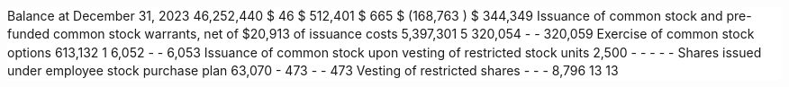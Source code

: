 <td>Balance at December 31, 2023</td>
<td>46,252,440</td>
<td>$ 46</td>
<td>$ 512,401</td>
<td>$ 665</td>
<td>$ (168,763 )</td>
<td>$ 344,349</td>
</tr>
<tr>
<td>Issuance of common stock and pre-funded common stock warrants, net of $20,913 of issuance costs</td>
<td>5,397,301</td>
<td>5</td>
<td>320,054</td>
<td>-</td>
<td>-</td>
<td>320,059</td>
</tr>
<tr>
<td>Exercise of common stock options</td>
<td>613,132</td>
<td>1</td>
<td>6,052</td>
<td>-</td>
<td>-</td>
<td>6,053</td>
</tr>
<tr>
<td>Issuance of common stock upon vesting of restricted stock units</td>
<td>2,500</td>
<td>-</td>
<td>-</td>
<td>-</td>
<td>-</td>
<td>-</td>
</tr>
<tr>
<td>Shares issued under employee stock purchase plan</td>
<td>63,070</td>
<td>-</td>
<td>473</td>
<td>-</td>
<td>-</td>
<td>473</td>
</tr>
<tr>
<td>Vesting of restricted shares</td>
<td></td>
<td>-</td>
<td></td>
<td>-</td>
<td>-</td>
<td></td>
</tr>
<tr>
<td></td>
<td>8,796</td>
<td></td>
<td>13</td>
<td></td>
<td></td>
<td>13</td>
</tr>
<tr>